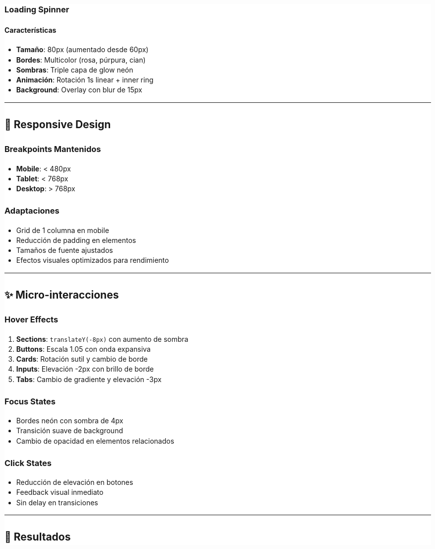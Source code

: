 ### Loading Spinner

#### Características
- **Tamaño**: 80px (aumentado desde 60px)
- **Bordes**: Multicolor (rosa, púrpura, cian)
- **Sombras**: Triple capa de glow neón
- **Animación**: Rotación 1s linear + inner ring
- **Background**: Overlay con blur de 15px

---

## 📱 Responsive Design

### Breakpoints Mantenidos
- **Mobile**: < 480px
- **Tablet**: < 768px
- **Desktop**: > 768px

### Adaptaciones
- Grid de 1 columna en mobile
- Reducción de padding en elementos
- Tamaños de fuente ajustados
- Efectos visuales optimizados para rendimiento

---

## ✨ Micro-interacciones

### Hover Effects
1. **Sections**: `translateY(-8px)` con aumento de sombra
2. **Buttons**: Escala 1.05 con onda expansiva
3. **Cards**: Rotación sutil y cambio de borde
4. **Inputs**: Elevación -2px con brillo de borde
5. **Tabs**: Cambio de gradiente y elevación -3px

### Focus States
- Bordes neón con sombra de 4px
- Transición suave de background
- Cambio de opacidad en elementos relacionados

### Click States
- Reducción de elevación en botones
- Feedback visual inmediato
- Sin delay en transiciones

---

## 🎯 Resultados
